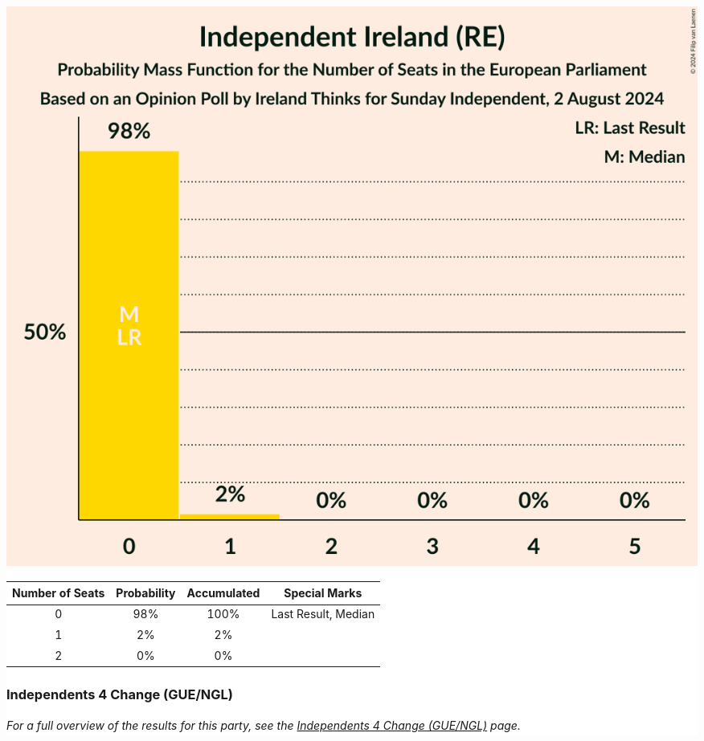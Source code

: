 ![Graph with seats probability mass function not yet produced](2024-08-02-IrelandThinks-seats-pmf-independentirelandre.png "Seats Probability Mass Function")

| Number of Seats | Probability | Accumulated | Special Marks |
|:---------------:|:-----------:|:-----------:|:-------------:|
| 0 | 98% | 100% | Last Result, Median |
| 1 | 2% | 2% |  |
| 2 | 0% | 0% |  |

### Independents 4 Change (GUE/NGL)

*For a full overview of the results for this party, see the [Independents 4 Change (GUE/NGL)](party-independents4changeguengl.html) page.*
